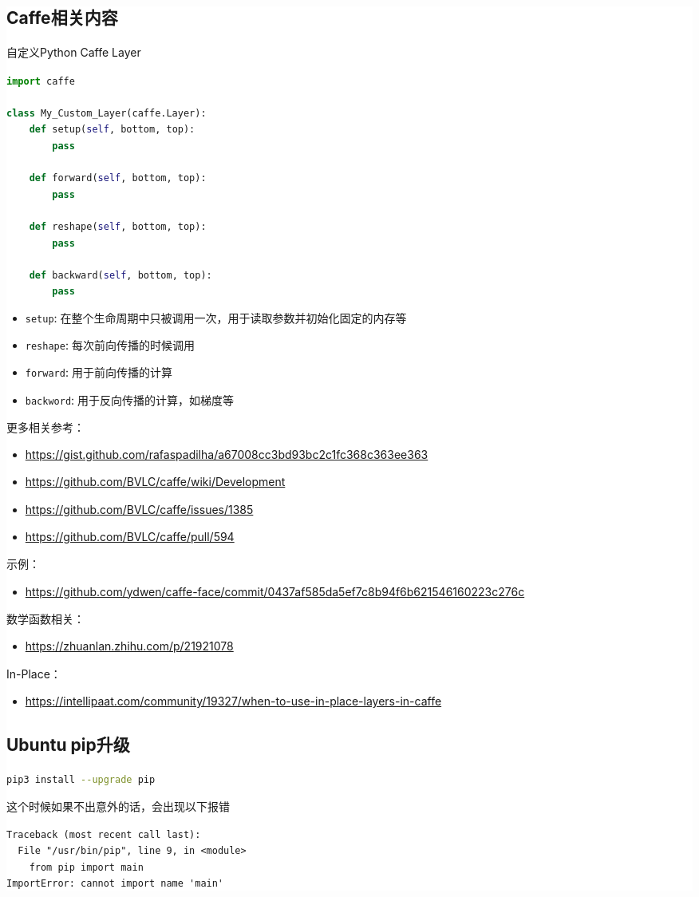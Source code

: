 Caffe相关内容
---

自定义Python Caffe Layer

```python
import caffe

class My_Custom_Layer(caffe.Layer):
    def setup(self, bottom, top):
        pass
        
    def forward(self, bottom, top):
        pass
        
    def reshape(self, bottom, top):
        pass

    def backward(self, bottom, top):
        pass
```

* `setup`: 在整个生命周期中只被调用一次，用于读取参数并初始化固定的内存等

* `reshape`: 每次前向传播的时候调用

* `forward`: 用于前向传播的计算

* `backword`: 用于反向传播的计算，如梯度等

更多相关参考：

* https://gist.github.com/rafaspadilha/a67008cc3bd93bc2c1fc368c363ee363

* https://github.com/BVLC/caffe/wiki/Development

* https://github.com/BVLC/caffe/issues/1385

* https://github.com/BVLC/caffe/pull/594

示例：
* https://github.com/ydwen/caffe-face/commit/0437af585da5ef7c8b94f6b621546160223c276c

数学函数相关：

* https://zhuanlan.zhihu.com/p/21921078

In-Place：
* https://intellipaat.com/community/19327/when-to-use-in-place-layers-in-caffe

Ubuntu pip升级
---

```sh
pip3 install --upgrade pip
```

这个时候如果不出意外的话，会出现以下报错

```
Traceback (most recent call last):
  File "/usr/bin/pip", line 9, in <module>
    from pip import main
ImportError: cannot import name 'main'
```
